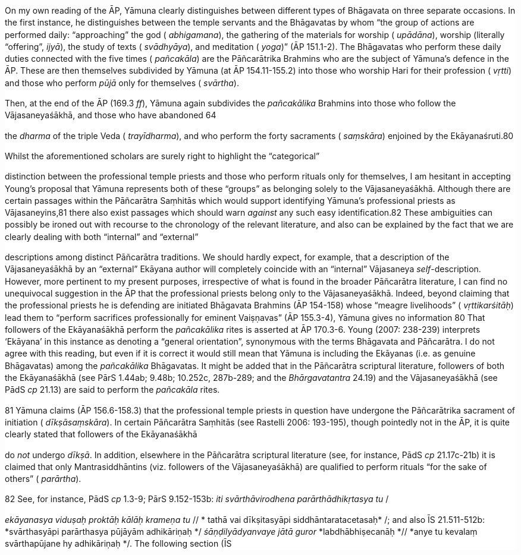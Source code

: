 On my own reading of the ĀP, Yāmuna clearly distinguishes between different types of Bhāgavata on three separate occasions. In the first instance, he distinguishes between the temple servants and the Bhāgavatas by whom “the group of actions are performed daily: “approaching” the god \( *abhigamana*\), the gathering of the materials for worship \( *upādāna*\), worship \(literally “offering”, *ijyā*\), the study of texts \( *svādhyāya*\), and meditation \( *yoga*\)” \(ĀP 151.1-2\). The Bhāgavatas who perform these daily duties connected with the five times \( *pañcakāla*\) are the Pāñcarātrika Brahmins who are the subject of Yāmuna’s defence in the ĀP. These are then themselves subdivided by Yāmuna \(at ĀP 154.11-155.2\) into those who worship Hari for their profession \( *vṛtti*\) and those who perform *pūjā* only for themselves \( *svārtha*\). 

Then, at the end of the ĀP \(169.3 *ff*\), Yāmuna again subdivides the *pañcakālika* Brahmins into those who follow the Vājasaneyaśākhā, and those who have abandoned 64 

the *dharma* of the triple Veda \( *trayīdharma*\), and who perform the forty sacraments \( *saṃskāra*\) enjoined by the Ekāyanaśruti.80 

Whilst the aforementioned scholars are surely right to highlight the “categorical” 

distinction between the professional temple priests and those who perform rituals only for themselves, I am hesitant in accepting Young’s proposal that Yāmuna represents both of these “groups” as belonging solely to the Vājasaneyaśākhā. Although there are certain passages within the Pāñcarātra Saṃhitās which would support identifying Yāmuna’s professional priests as Vājasaneyins,81 there also exist passages which should warn *against* any such easy identification.82 These ambiguities can possibly be ironed out with recourse to the chronology of the relevant literature, and also can be explained by the fact that we are clearly dealing with both “internal” and “external” 

descriptions among distinct Pāñcarātra traditions. We should hardly expect, for example, that a description of the Vājasaneyaśākhā by an “external” Ekāyana author will completely coincide with an “internal” Vājasaneya *self*-description. However, more pertinent to my present purposes, irrespective of what is found in the broader Pāñcarātra literature, I can find no unequivocal suggestion in the ĀP that the professional priests belong only to the Vājasaneyaśākhā. Indeed, beyond claiming that the professional priests he is defending are initiated Bhāgavata Brahmins \(ĀP 154-158\) whose “meagre livelihoods” \( *vṛttikarśitāḥ*\) lead them to “perform sacrifices professionally for eminent Vaiṣṇavas” \(ĀP 155.3-4\), Yāmuna gives no information 80 That followers of the Ekāyanaśākhā perform the *pañcakālika* rites is asserted at ĀP 170.3-6. Young \(2007: 238-239\) interprets ‘Ekāyana’ in this instance as denoting a “general orientation”, synonymous with the terms Bhāgavata and Pāñcarātra. I do not agree with this reading, but even if it is correct it would still mean that Yāmuna is including the Ekāyanas \(i.e. as genuine Bhāgavatas\) among the *pañcakālika* Bhāgavatas. It might be added that in the Pāñcarātra scriptural literature, followers of both the Ekāyanaśākhā \(see PārS 1.44ab; 9.48b; 10.252c, 287b-289; and the *Bhārgavatantra* 24.19\) and the Vājasaneyaśākhā \(see PādS *cp* 21.13\) are said to perform the *pañcakāla* rites. 

81 Yāmuna claims \(ĀP 156.6-158.3\) that the professional temple priests in question have undergone the Pāñcarātrika sacrament of initiation \( *dīkṣāsaṃskāra*\). In certain Pāñcarātra Saṃhitās \(see Rastelli 2006: 193-195\), though pointedly not in the ĀP, it is quite clearly stated that followers of the Ekāyanaśākhā 

do *not* undergo *dīkṣā*. In addition, elsewhere in the Pāñcarātra scriptural literature \(see, for instance, PādS *cp* 21.17c-21b\) it is claimed that only Mantrasiddhāntins \(viz. followers of the Vājasaneyaśākhā\) are qualified to perform rituals “for the sake of others” \( *parārtha*\). 

82 See, for instance, PādS *cp* 1.3-9; PārS 9.152-153b: *iti svārthāvirodhena parārthādhikṛtasya tu* / 

*ekāyanasya viduṣaḥ proktāḥ kālāḥ* *krameṇa tu* // * tathā vai dīkṣitasyāpi siddhāntaratacetasaḥ* /; and also ĪS 21.511-512b: *svārthasyāpi parārthasya pūjāyām adhikāriṇaḥ */ *śāṇḍilyādyanvaye jātā guror* *labdhābhiṣecanāḥ *// *anye tu kevalaṃ svārthapūjane hy adhikāriṇaḥ */. The following section \(ĪS 
